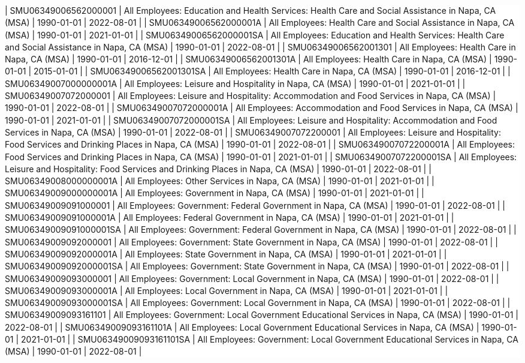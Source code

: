 | SMU06349006562000001      | All Employees: Education and Health Services: Health Care and Social Assistance in Napa, CA (MSA)                                             | 1990-01-01          | 2022-08-01        |
| SMU06349006562000001A     | All Employees: Health Care and Social Assistance in Napa, CA (MSA)                                                                            | 1990-01-01          | 2021-01-01        |
| SMU06349006562000001SA    | All Employees: Education and Health Services: Health Care and Social Assistance in Napa, CA (MSA)                                             | 1990-01-01          | 2022-08-01        |
| SMU06349006562001301      | All Employees: Health Care in Napa, CA (MSA)                                                                                                  | 1990-01-01          | 2016-12-01        |
| SMU06349006562001301A     | All Employees: Health Care in Napa, CA (MSA)                                                                                                  | 1990-01-01          | 2015-01-01        |
| SMU06349006562001301SA    | All Employees: Health Care in Napa, CA (MSA)                                                                                                  | 1990-01-01          | 2016-12-01        |
| SMU06349007000000001A     | All Employees: Leisure and Hospitality in Napa, CA (MSA)                                                                                      | 1990-01-01          | 2021-01-01        |
| SMU06349007072000001      | All Employees: Leisure and Hospitality: Accommodation and Food Services in Napa, CA (MSA)                                                     | 1990-01-01          | 2022-08-01        |
| SMU06349007072000001A     | All Employees: Accommodation and Food Services in Napa, CA (MSA)                                                                              | 1990-01-01          | 2021-01-01        |
| SMU06349007072000001SA    | All Employees: Leisure and Hospitality: Accommodation and Food Services in Napa, CA (MSA)                                                     | 1990-01-01          | 2022-08-01        |
| SMU06349007072200001      | All Employees: Leisure and Hospitality: Food Services and Drinking Places in Napa, CA (MSA)                                                   | 1990-01-01          | 2022-08-01        |
| SMU06349007072200001A     | All Employees: Food Services and Drinking Places in Napa, CA (MSA)                                                                            | 1990-01-01          | 2021-01-01        |
| SMU06349007072200001SA    | All Employees: Leisure and Hospitality: Food Services and Drinking Places in Napa, CA (MSA)                                                   | 1990-01-01          | 2022-08-01        |
| SMU06349008000000001A     | All Employees: Other Services in Napa, CA (MSA)                                                                                               | 1990-01-01          | 2021-01-01        |
| SMU06349009000000001A     | All Employees: Government in Napa, CA (MSA)                                                                                                   | 1990-01-01          | 2021-01-01        |
| SMU06349009091000001      | All Employees: Government: Federal Government in Napa, CA (MSA)                                                                               | 1990-01-01          | 2022-08-01        |
| SMU06349009091000001A     | All Employees: Federal Government in Napa, CA (MSA)                                                                                           | 1990-01-01          | 2021-01-01        |
| SMU06349009091000001SA    | All Employees: Government: Federal Government in Napa, CA (MSA)                                                                               | 1990-01-01          | 2022-08-01        |
| SMU06349009092000001      | All Employees: Government: State Government in Napa, CA (MSA)                                                                                 | 1990-01-01          | 2022-08-01        |
| SMU06349009092000001A     | All Employees: State Government in Napa, CA (MSA)                                                                                             | 1990-01-01          | 2021-01-01        |
| SMU06349009092000001SA    | All Employees: Government: State Government in Napa, CA (MSA)                                                                                 | 1990-01-01          | 2022-08-01        |
| SMU06349009093000001      | All Employees: Government: Local Government in Napa, CA (MSA)                                                                                 | 1990-01-01          | 2022-08-01        |
| SMU06349009093000001A     | All Employees: Local Government in Napa, CA (MSA)                                                                                             | 1990-01-01          | 2021-01-01        |
| SMU06349009093000001SA    | All Employees: Government: Local Government in Napa, CA (MSA)                                                                                 | 1990-01-01          | 2022-08-01        |
| SMU06349009093161101      | All Employees: Government: Local Government Educational Services in Napa, CA (MSA)                                                            | 1990-01-01          | 2022-08-01        |
| SMU06349009093161101A     | All Employees: Local Government Educational Services in Napa, CA (MSA)                                                                        | 1990-01-01          | 2021-01-01        |
| SMU06349009093161101SA    | All Employees: Government: Local Government Educational Services in Napa, CA (MSA)                                                            | 1990-01-01          | 2022-08-01        |